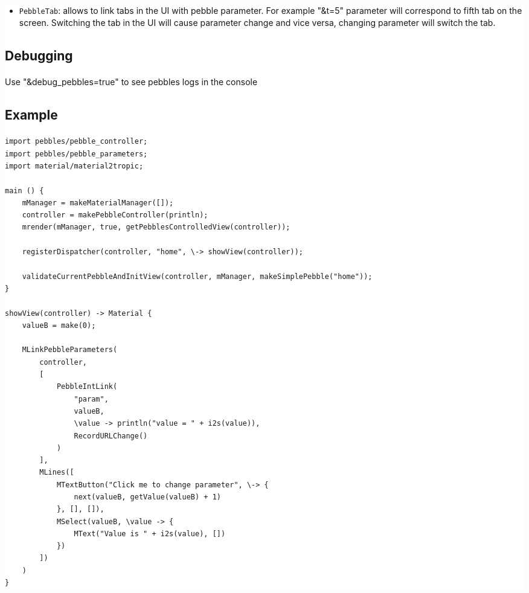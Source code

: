 - `PebbleTab`: allows to link tabs in the UI with pebble parameter. For example "&t=5" parameter
will correspond to fifth tab on the screen. Switching the tab in the UI will cause parameter change 
and vice versa, changing parameter will switch the tab.

Debugging
---------

Use "&debug_pebbles=true" to see pebbles logs in the console

Example
-------

	import pebbles/pebble_controller;
	import pebbles/pebble_parameters;
	import material/material2tropic;

	main () {
		mManager = makeMaterialManager([]);
		controller = makePebbleController(println);
		mrender(mManager, true, getPebblesControlledView(controller));

		registerDispatcher(controller, "home", \-> showView(controller));

		validateCurrentPebbleAndInitView(controller, mManager, makeSimplePebble("home"));
	}

	showView(controller) -> Material {
		valueB = make(0);

		MLinkPebbleParameters(
			controller,
			[
				PebbleIntLink(
					"param", 
					valueB, 
					\value -> println("value = " + i2s(value)), 
					RecordURLChange()
				)
			],
			MLines([
				MTextButton("Click me to change parameter", \-> {
					next(valueB, getValue(valueB) + 1)
				}, [], []),
				MSelect(valueB, \value -> {
					MText("Value is " + i2s(value), [])
				})
			])
		)
	}
